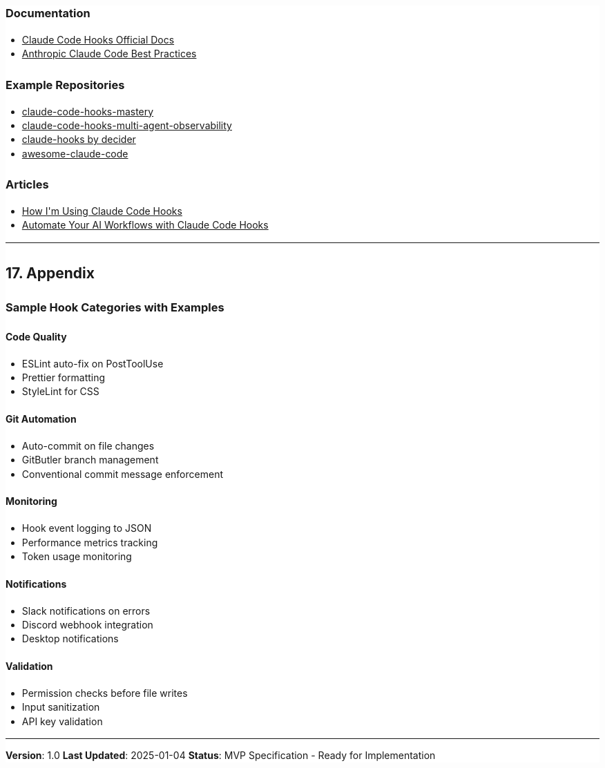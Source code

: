 ### Documentation

- [Claude Code Hooks Official Docs](https://docs.claude.com/en/docs/claude-code/hooks)
- [Anthropic Claude Code Best Practices](https://www.anthropic.com/engineering/claude-code-best-practices)

### Example Repositories

- [claude-code-hooks-mastery](https://github.com/disler/claude-code-hooks-mastery)
- [claude-code-hooks-multi-agent-observability](https://github.com/disler/claude-code-hooks-multi-agent-observability)
- [claude-hooks by decider](https://github.com/decider/claude-hooks)
- [awesome-claude-code](https://github.com/hesreallyhim/awesome-claude-code)

### Articles

- [How I'm Using Claude Code Hooks](https://medium.com/@joe.njenga/use-claude-code-hooks-newest-feature-to-fully-automate-your-workflow-341b9400cfbe)
- [Automate Your AI Workflows with Claude Code Hooks](https://blog.gitbutler.com/automate-your-ai-workflows-with-claude-code-hooks)

---

## 17. Appendix

### Sample Hook Categories with Examples

#### **Code Quality**

- ESLint auto-fix on PostToolUse
- Prettier formatting
- StyleLint for CSS

#### **Git Automation**

- Auto-commit on file changes
- GitButler branch management
- Conventional commit message enforcement

#### **Monitoring**

- Hook event logging to JSON
- Performance metrics tracking
- Token usage monitoring

#### **Notifications**

- Slack notifications on errors
- Discord webhook integration
- Desktop notifications

#### **Validation**

- Permission checks before file writes
- Input sanitization
- API key validation

---

**Version**: 1.0
**Last Updated**: 2025-01-04
**Status**: MVP Specification - Ready for Implementation
